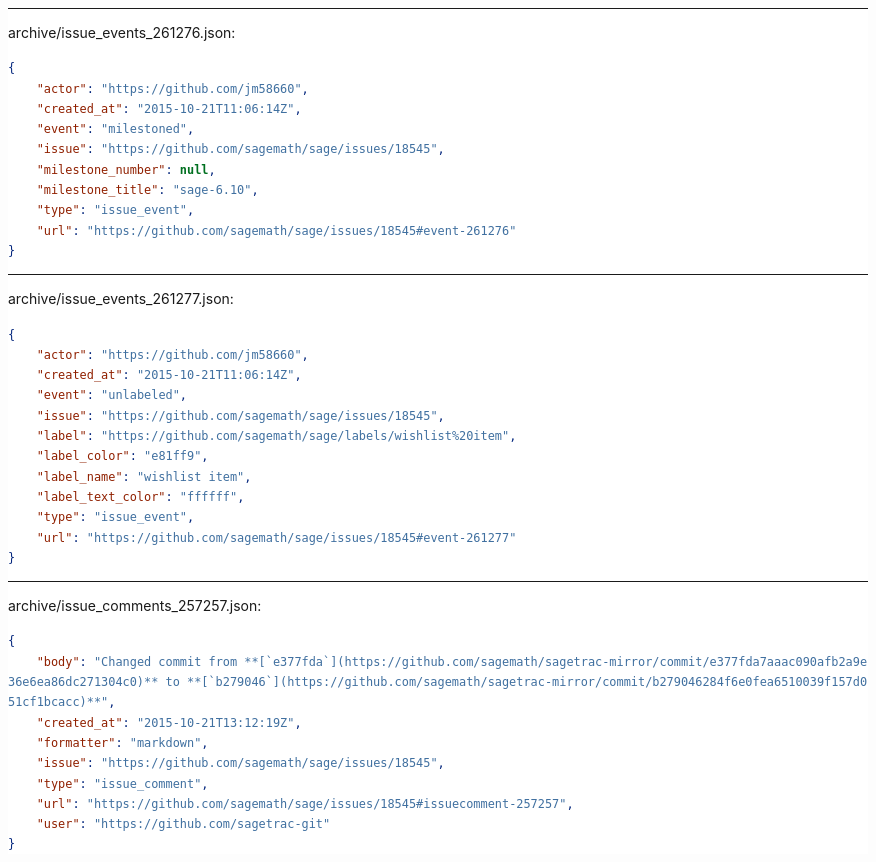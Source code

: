 

---

archive/issue_events_261276.json:
```json
{
    "actor": "https://github.com/jm58660",
    "created_at": "2015-10-21T11:06:14Z",
    "event": "milestoned",
    "issue": "https://github.com/sagemath/sage/issues/18545",
    "milestone_number": null,
    "milestone_title": "sage-6.10",
    "type": "issue_event",
    "url": "https://github.com/sagemath/sage/issues/18545#event-261276"
}
```



---

archive/issue_events_261277.json:
```json
{
    "actor": "https://github.com/jm58660",
    "created_at": "2015-10-21T11:06:14Z",
    "event": "unlabeled",
    "issue": "https://github.com/sagemath/sage/issues/18545",
    "label": "https://github.com/sagemath/sage/labels/wishlist%20item",
    "label_color": "e81ff9",
    "label_name": "wishlist item",
    "label_text_color": "ffffff",
    "type": "issue_event",
    "url": "https://github.com/sagemath/sage/issues/18545#event-261277"
}
```



---

archive/issue_comments_257257.json:
```json
{
    "body": "Changed commit from **[`e377fda`](https://github.com/sagemath/sagetrac-mirror/commit/e377fda7aaac090afb2a9e36e6ea86dc271304c0)** to **[`b279046`](https://github.com/sagemath/sagetrac-mirror/commit/b279046284f6e0fea6510039f157d051cf1bcacc)**",
    "created_at": "2015-10-21T13:12:19Z",
    "formatter": "markdown",
    "issue": "https://github.com/sagemath/sage/issues/18545",
    "type": "issue_comment",
    "url": "https://github.com/sagemath/sage/issues/18545#issuecomment-257257",
    "user": "https://github.com/sagetrac-git"
}
```
